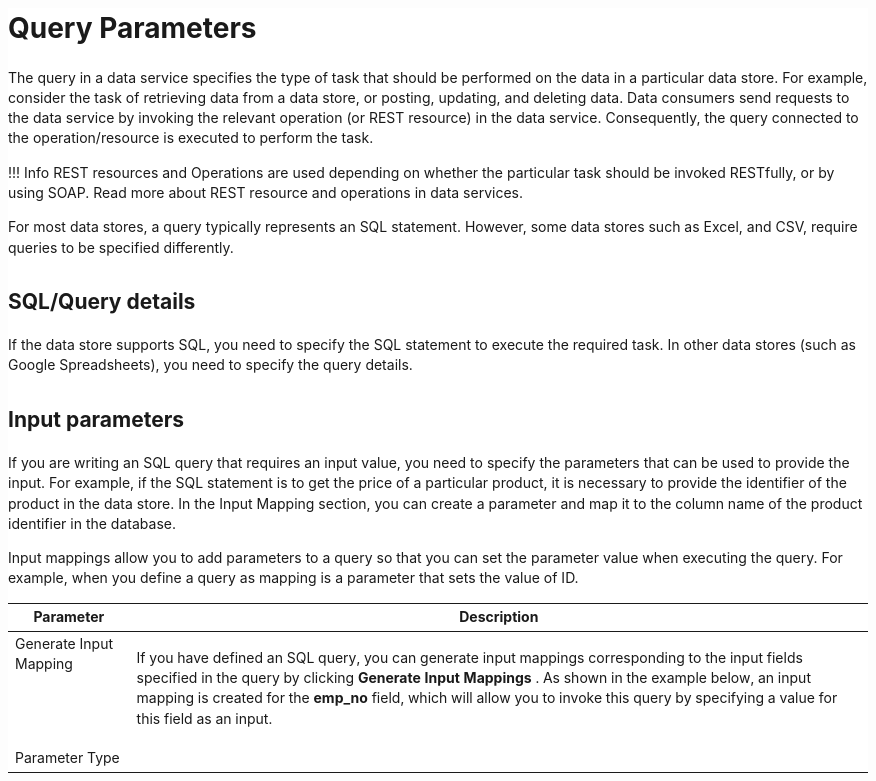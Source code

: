 # Query Parameters

The query in a data service specifies the type of task that should be
performed on the data in a particular data store. For example, consider
the task of retrieving data from a data store, or posting, updating, and
deleting data. Data consumers send requests to the data service by
invoking the relevant operation (or REST resource) in the data service.
Consequently, the query connected to the operation/resource is executed
to perform the task.

!!! Info
	REST resources and Operations are used depending on whether the
particular task should be invoked RESTfully, or by using SOAP. Read more
about REST resource and operations in data services.

For most data stores, a query typically represents an SQL statement.
However, some data stores such as Excel, and CSV, require queries to be
specified differently.

## SQL/Query details

If the data store supports SQL, you need to specify the SQL statement to
execute the required task. In other data stores (such as Google
Spreadsheets), you need to specify the query details.

## Input parameters

If you are writing an SQL query that requires an input value, you need
to specify the parameters that can be used to provide the input. For
example, if the SQL statement is to get the price of a particular
product, it is necessary to provide the identifier of the product in the
data store. In the Input Mapping section, you can create a parameter and
map it to the column name of the product identifier in the database.

Input mappings allow you to add parameters to a query so that you can
set the parameter value when executing the query. For example, when you
define a query as
mapping is a parameter that sets the value of ID.

<table>
<colgroup>
<col style="width: 14%" />
<col style="width: 85%" />
</colgroup>
<thead>
<tr class="header">
<th>Parameter</th>
<th>Description</th>
</tr>
</thead>
<tbody>
<tr class="odd">
<td>Generate Input Mapping</td>
<td><div class="content-wrapper">
<p>If you have defined an SQL query, you can generate input mappings corresponding to the input fields specified in the query by clicking <strong>Generate Input Mappings</strong> . As shown in the example below, an input mapping is created for the <strong>emp_no</strong> field, which will allow you to invoke this query by specifying a value for this field as an input.<br />
</p>
</div></td>
</tr>
<tr class="even">
<td>Parameter Type</td>
<td><div class="content-wrapper">
